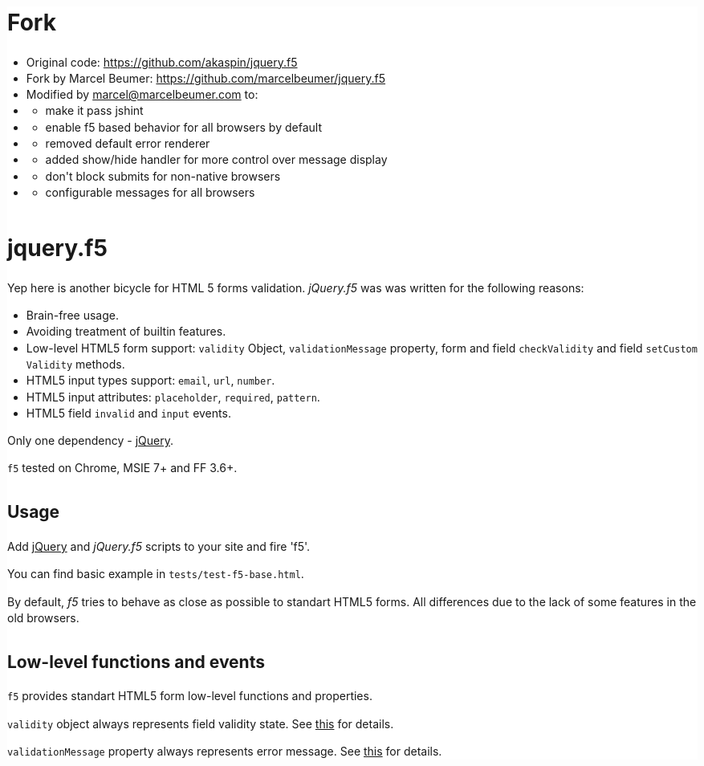 # Fork

* Original code: https://github.com/akaspin/jquery.f5
* Fork by Marcel Beumer: https://github.com/marcelbeumer/jquery.f5
* Modified by marcel@marcelbeumer.com to:
* - make it pass jshint
* - enable f5 based behavior for all browsers by default
* - removed default error renderer
* - added show/hide handler for more control over message display
* - don't block submits for non-native browsers
* - configurable messages for all browsers

# jquery.f5

Yep here is another bicycle for HTML 5 forms validation. *jQuery.f5* was 
was written for the following reasons:

* Brain-free usage.
* Avoiding treatment of builtin features.
* Low-level HTML5 form support: `validity` Object, `validationMessage` 
  property, form and field `checkValidity` and field `setCustomValidity` 
  methods.
* HTML5 input types support: `email`, `url`, `number`.
* HTML5 input attributes: `placeholder`, `required`, `pattern`.
* HTML5 field `invalid` and `input` events.

Only one dependency - [jQuery](http://jquery.com/).

`f5` tested on Chrome, MSIE 7+ and FF 3.6+.

## Usage

Add [jQuery](http://jquery.com/) and *jQuery.f5* scripts to your site and 
fire 'f5'. 

You can find basic example in `tests/test-f5-base.html`.

By default, *f5* tries to behave as close as possible to standart HTML5 forms. 
All differences due to the lack of some features in the old browsers.

## Low-level functions and events

`f5` provides standart HTML5 form low-level functions and properties.

`validity` object always represents field validity state. See 
[this](http://dev.w3.org/html5/spec/Overview.html#dom-cva-validity) 
for details.

`validationMessage` property always represents error message. See 
[this](http://dev.w3.org/html5/spec/Overview.html#dom-cva-validationmessage) 
for details.
